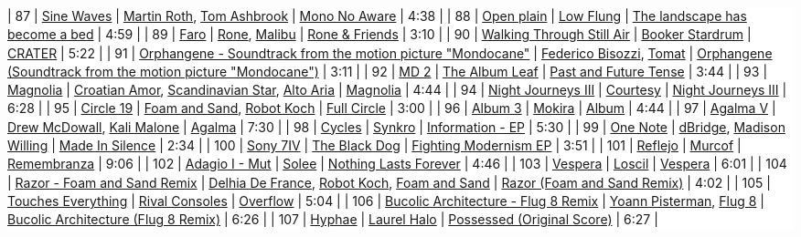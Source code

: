 | 87 | [Sine Waves](https://open.spotify.com/track/3iLbERuL98HVj4utkn7U04) | [Martin Roth](https://open.spotify.com/artist/4LoSbPey3kklzX5f2KEks1), [Tom Ashbrook](https://open.spotify.com/artist/481U7FXn2fSb0YXFqKdYtO) | [Mono No Aware](https://open.spotify.com/album/70hyp5k7zuvuI52UZvWBKx) | 4:38 |
| 88 | [Open plain](https://open.spotify.com/track/730hlLtDWpD2i0492i9rME) | [Low Flung](https://open.spotify.com/artist/7FRTM6sphATqwmzvNrGezw) | [The landscape has become a bed](https://open.spotify.com/album/4Bilo1qXu2xzjW1ZSvalK6) | 4:59 |
| 89 | [Faro](https://open.spotify.com/track/475P7uJAThYszeB5c5uN9g) | [Rone](https://open.spotify.com/artist/3Dw9w3jnmr58ocgxiwITcq), [Malibu](https://open.spotify.com/artist/3gfV2LBMvIE9gjpvowt11B) | [Rone & Friends](https://open.spotify.com/album/7jvfKfpDTc8bioLeCboUcv) | 3:10 |
| 90 | [Walking Through Still Air](https://open.spotify.com/track/2PEeHAgoF0K6e3cFiMeWMl) | [Booker Stardrum](https://open.spotify.com/artist/5pHsBWZqG49vT69cBDbDZ5) | [CRATER](https://open.spotify.com/album/4Ymq9bQ78qugxlnWVfs5b0) | 5:22 |
| 91 | [Orphangene \- Soundtrack from the motion picture "Mondocane"](https://open.spotify.com/track/1pR5fyuTqpNrBbt4brVr3P) | [Federico Bisozzi](https://open.spotify.com/artist/16a53ClNidSSeOXww0IQcU), [Tomat](https://open.spotify.com/artist/7Ck8FJaW9VeG2SpWuhvOsa) | [Orphangene \(Soundtrack from the motion picture "Mondocane"\)](https://open.spotify.com/album/0ogiNUNzmcxlq0u335WOpe) | 3:11 |
| 92 | [MD 2](https://open.spotify.com/track/6EOKh3JL7rmv0pCM1R0UVW) | [The Album Leaf](https://open.spotify.com/artist/02uPe16VFxPaiueQsPEDkE) | [Past and Future Tense](https://open.spotify.com/album/0iftoHeK1BK8TEe7dGK6CR) | 3:44 |
| 93 | [Magnolia](https://open.spotify.com/track/6JXvHo8tnOEOJPJpFCcDmB) | [Croatian Amor](https://open.spotify.com/artist/67QjO1hSxmYnra5p51qjig), [Scandinavian Star](https://open.spotify.com/artist/0IHVd7aU0SzB7t0HDiCWsp), [Alto Aria](https://open.spotify.com/artist/2fKzX6tkABWKK5MnXizpSR) | [Magnolia](https://open.spotify.com/album/5Pe3WSpP2eSJHgy3yNMpRj) | 4:44 |
| 94 | [Night Journeys III](https://open.spotify.com/track/0X1K4hXSSOg7bqtzoOTUix) | [Courtesy](https://open.spotify.com/artist/0osYTSrOpW6YESEC1lClwN) | [Night Journeys III](https://open.spotify.com/album/5WPkWpnoYsKKnbyj3xEMDU) | 6:28 |
| 95 | [Circle 19](https://open.spotify.com/track/3idz0NhLw93H5optXL4v2K) | [Foam and Sand](https://open.spotify.com/artist/1auVJGxP1B7a0GYbD6G6dd), [Robot Koch](https://open.spotify.com/artist/47V6nyjOrUR98qv6gkYssI) | [Full Circle](https://open.spotify.com/album/6gk3iwAWUaGJXZtLqbjpQI) | 3:00 |
| 96 | [Album 3](https://open.spotify.com/track/7wpKTYDOT1goHKXXHT6fi7) | [Mokira](https://open.spotify.com/artist/3rdStJL3GPEj3S5y8zyvn7) | [Album](https://open.spotify.com/album/0QgxbUQVAa5UN55VCDxdaa) | 4:44 |
| 97 | [Agalma V](https://open.spotify.com/track/6pwsr8MsXAGYWHeJirQyRW) | [Drew McDowall](https://open.spotify.com/artist/3jAdN6k0KlW1X48AUizxn4), [Kali Malone](https://open.spotify.com/artist/1I0rODlh5K9pW3JhEla2H9) | [Agalma](https://open.spotify.com/album/2y82aUBnl81FdYBLqpA1C6) | 7:30 |
| 98 | [Cycles](https://open.spotify.com/track/5PlH4Waf6aAdTQagl2Fq7i) | [Synkro](https://open.spotify.com/artist/4B5oxjbZ2CClTNt8iEiC4n) | [Information \- EP](https://open.spotify.com/album/5LYsOZNhrwuiUdzZHuhlRw) | 5:30 |
| 99 | [One Note](https://open.spotify.com/track/3P8AwFnMXOgHNkbuwu8GfP) | [dBridge](https://open.spotify.com/artist/4G1BTcGLvvsItegHSvBH0y), [Madison Willing](https://open.spotify.com/artist/6b94jpRH15mdDslUuqDwMl) | [Made In Silence](https://open.spotify.com/album/3ei0jT1ME3lIF1nvBy3riV) | 2:34 |
| 100 | [Sony 7IV](https://open.spotify.com/track/6N7XoSskzxWaBjrddaSCO1) | [The Black Dog](https://open.spotify.com/artist/7qdsk0UXx2jCX7jbp6rxeq) | [Fighting Modernism EP](https://open.spotify.com/album/49wH7bpUwQc5gYpDWgPkUQ) | 3:51 |
| 101 | [Reflejo](https://open.spotify.com/track/6555TzyEWY0FMiR8QKKXIg) | [Murcof](https://open.spotify.com/artist/0liG9qD19eWrt5Ur4cnsYd) | [Remembranza](https://open.spotify.com/album/7daEEsVemtGgl9NONjmBZk) | 9:06 |
| 102 | [Adagio I \- Mut](https://open.spotify.com/track/6qgzqQRF5KVmzsd9PsFZmP) | [Solee](https://open.spotify.com/artist/0r0m8up7CjS8TJodH2HX7C) | [Nothing Lasts Forever](https://open.spotify.com/album/1G4cROLKOADQHqhNeCzGqC) | 4:46 |
| 103 | [Vespera](https://open.spotify.com/track/4AaprdeMMgEgo2iIOQAztk) | [Loscil](https://open.spotify.com/artist/3GM5cpCBadq2PMHjFoEvhK) | [Vespera](https://open.spotify.com/album/5J3DHxWVjqENguNOG5jsgj) | 6:01 |
| 104 | [Razor \- Foam and Sand Remix](https://open.spotify.com/track/5ZyaMRIDY85TeCIwn8kete) | [Delhia De France](https://open.spotify.com/artist/7A4TdwdnxfR9auD1yAmpWD), [Robot Koch](https://open.spotify.com/artist/47V6nyjOrUR98qv6gkYssI), [Foam and Sand](https://open.spotify.com/artist/1auVJGxP1B7a0GYbD6G6dd) | [Razor \(Foam and Sand Remix\)](https://open.spotify.com/album/7avH6B4ow8bIPK0aAOYUky) | 4:02 |
| 105 | [Touches Everything](https://open.spotify.com/track/0i7HGzGIrquBSmKD7WLBeI) | [Rival Consoles](https://open.spotify.com/artist/05lIUgmmsmTX2N9dCKc8rC) | [Overflow](https://open.spotify.com/album/091dnUcBWWE8YXH340kf9Z) | 5:04 |
| 106 | [Bucolic Architecture \- Flug 8 Remix](https://open.spotify.com/track/3cQWC4VNioX0gQVRXv8Yhi) | [Yoann Pisterman](https://open.spotify.com/artist/3LZxoiZhqiHHz5R1YcVC9A), [Flug 8](https://open.spotify.com/artist/1TUyL6A6jprqDVEAJOZ29I) | [Bucolic Architecture \(Flug 8 Remix\)](https://open.spotify.com/album/6KWziNGstz2rpZS5H88PGW) | 6:26 |
| 107 | [Hyphae](https://open.spotify.com/track/2NOCvQQPWRz19g6cK4rR7g) | [Laurel Halo](https://open.spotify.com/artist/0sRVVDpgF2sKzPBkDszzUl) | [Possessed \(Original Score\)](https://open.spotify.com/album/3qFUz77lFTarOn9nSzSkAY) | 6:27 |